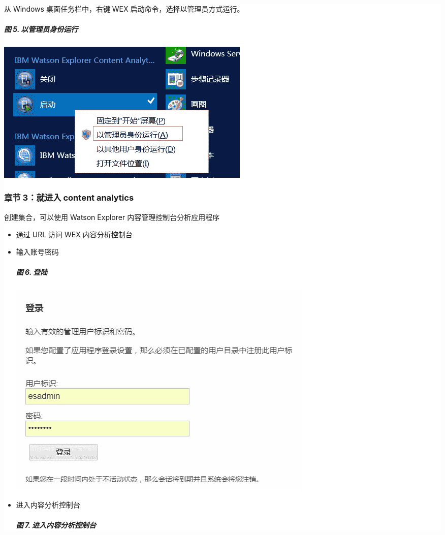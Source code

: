 从 Windows 桌面任务栏中，右键 WEX 启动命令，选择以管理员方式运行。

##### 图 5\. 以管理员身份运行

![alt](img/411d1967889b9841e17b78c938ba8f43.png)

### 章节 3：就进入 content analytics

创建集合，可以使用 Watson Explorer 内容管理控制台分析应用程序

*   通过 URL 访问 WEX 内容分析控制台
*   输入账号密码

    ##### 图 6\. 登陆

    ![alt](img/a8c2b3077b7349e257c728048d2c4ad1.png)
*   进入内容分析控制台

    ##### 图 7\. 进入内容分析控制台
